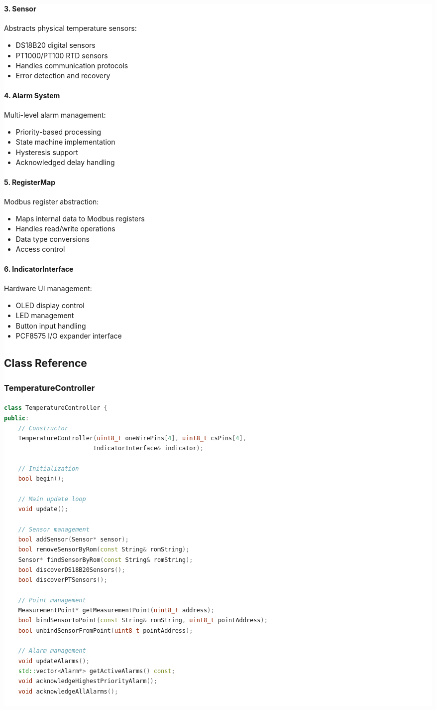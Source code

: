 #### 3. Sensor
Abstracts physical temperature sensors:
- DS18B20 digital sensors
- PT1000/PT100 RTD sensors
- Handles communication protocols
- Error detection and recovery

#### 4. Alarm System
Multi-level alarm management:
- Priority-based processing
- State machine implementation
- Hysteresis support
- Acknowledged delay handling

#### 5. RegisterMap
Modbus register abstraction:
- Maps internal data to Modbus registers
- Handles read/write operations
- Data type conversions
- Access control

#### 6. IndicatorInterface
Hardware UI management:
- OLED display control
- LED management
- Button input handling
- PCF8575 I/O expander interface

## Class Reference

### TemperatureController

```cpp
class TemperatureController {
public:
    // Constructor
    TemperatureController(uint8_t oneWirePins[4], uint8_t csPins[4], 
                         IndicatorInterface& indicator);
    
    // Initialization
    bool begin();
    
    // Main update loop
    void update();
    
    // Sensor management
    bool addSensor(Sensor* sensor);
    bool removeSensorByRom(const String& romString);
    Sensor* findSensorByRom(const String& romString);
    bool discoverDS18B20Sensors();
    bool discoverPTSensors();
    
    // Point management
    MeasurementPoint* getMeasurementPoint(uint8_t address);
    bool bindSensorToPoint(const String& romString, uint8_t pointAddress);
    bool unbindSensorFromPoint(uint8_t pointAddress);
    
    // Alarm management
    void updateAlarms();
    std::vector<Alarm*> getActiveAlarms() const;
    void acknowledgeHighestPriorityAlarm();
    void acknowledgeAllAlarms();
    
```